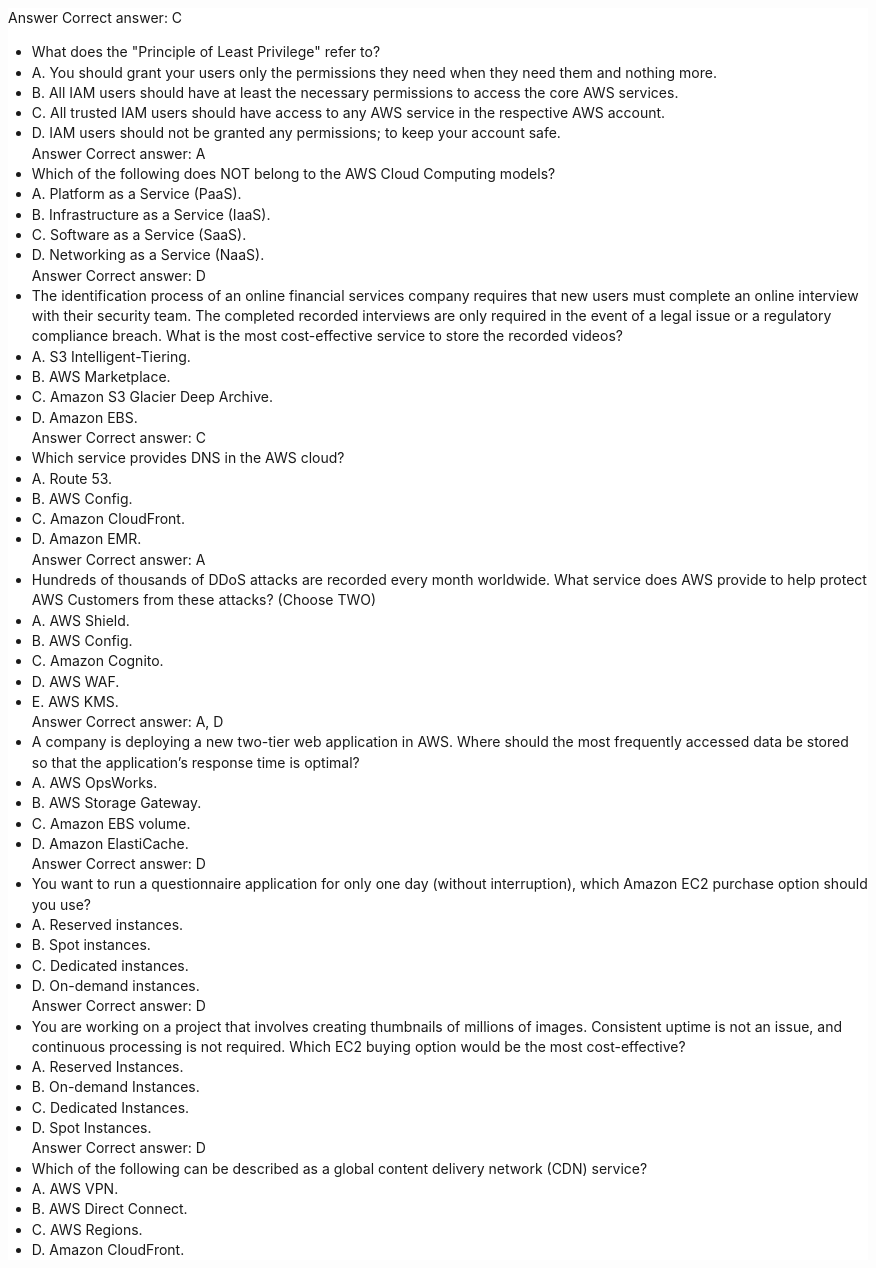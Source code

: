 Answer Correct answer: C
* What does the "Principle of Least Privilege" refer to?  
* A. You should grant your users only the permissions they need when they need them and nothing more.  
* B. All IAM users should have at least the necessary permissions to access the core AWS services.  
* C. All trusted IAM users should have access to any AWS service in the respective AWS account.  
* D. IAM users should not be granted any permissions; to keep your account safe.  
Answer Correct answer: A
* Which of the following does NOT belong to the AWS Cloud Computing models?  
* A. Platform as a Service (PaaS).  
* B. Infrastructure as a Service (IaaS).  
* C. Software as a Service (SaaS).  
* D. Networking as a Service (NaaS).  
Answer Correct answer: D
* The identification process of an online financial services company requires that new users must complete an online interview with their security team. The completed recorded interviews are only required in the event of a legal issue or a regulatory compliance breach. What is the most cost-effective service to store the recorded videos?  
* A. S3 Intelligent-Tiering.  
* B. AWS Marketplace.  
* C. Amazon S3 Glacier Deep Archive.  
* D. Amazon EBS.  
Answer Correct answer: C
* Which service provides DNS in the AWS cloud?  
* A. Route 53.  
* B. AWS Config.  
* C. Amazon CloudFront.  
* D. Amazon EMR.  
Answer Correct answer: A
* Hundreds of thousands of DDoS attacks are recorded every month worldwide. What service does AWS provide to help protect AWS Customers from these attacks? (Choose TWO)  
* A. AWS Shield.  
* B. AWS Config.  
* C. Amazon Cognito.  
* D. AWS WAF.  
* E. AWS KMS.  
Answer Correct answer: A, D
* A company is deploying a new two-tier web application in AWS. Where should the most frequently accessed data be stored so that the application’s response time is optimal?  
* A. AWS OpsWorks.  
* B. AWS Storage Gateway.  
* C. Amazon EBS volume.  
* D. Amazon ElastiCache.  
Answer Correct answer: D
* You want to run a questionnaire application for only one day (without interruption), which Amazon EC2 purchase option should you use?  
* A. Reserved instances.  
* B. Spot instances.  
* C. Dedicated instances.  
* D. On-demand instances.  
Answer Correct answer: D
* You are working on a project that involves creating thumbnails of millions of images. Consistent uptime is not an issue, and continuous processing is not required. Which EC2 buying option would be the most cost-effective?  
* A. Reserved Instances.  
* B. On-demand Instances.  
* C. Dedicated Instances.  
* D. Spot Instances.  
Answer Correct answer: D
* Which of the following can be described as a global content delivery network (CDN) service?  
* A. AWS VPN.  
* B. AWS Direct Connect.  
* C. AWS Regions.  
* D. Amazon CloudFront.  